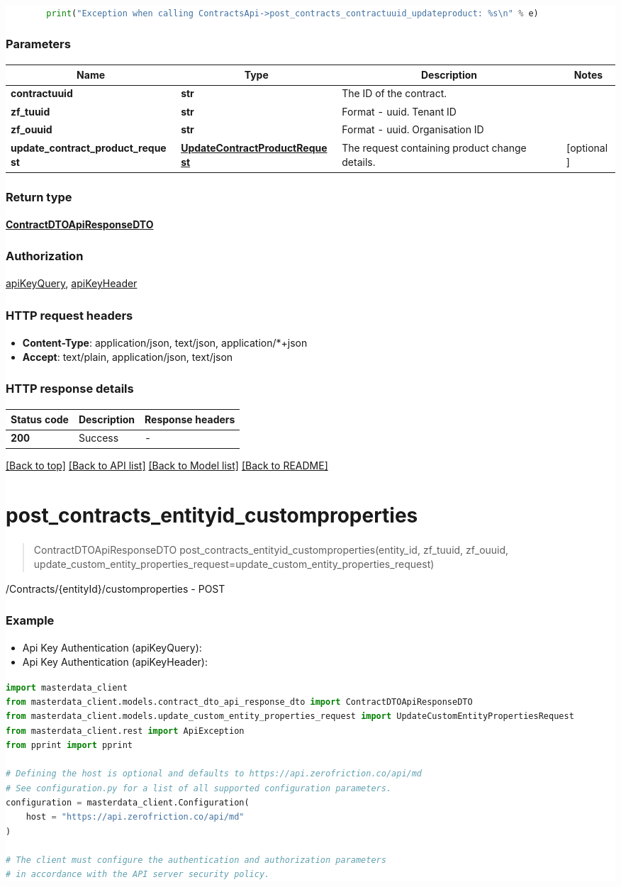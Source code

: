 ```python
        print("Exception when calling ContractsApi->post_contracts_contractuuid_updateproduct: %s\n" % e)
```



### Parameters


Name | Type | Description  | Notes
------------- | ------------- | ------------- | -------------
 **contractuuid** | **str**| The ID of the contract. | 
 **zf_tuuid** | **str**| Format - uuid. Tenant ID | 
 **zf_ouuid** | **str**| Format - uuid. Organisation ID | 
 **update_contract_product_request** | [**UpdateContractProductRequest**](UpdateContractProductRequest.md)| The request containing product change details. | [optional] 

### Return type

[**ContractDTOApiResponseDTO**](ContractDTOApiResponseDTO.md)

### Authorization

[apiKeyQuery](../README.md#apiKeyQuery), [apiKeyHeader](../README.md#apiKeyHeader)

### HTTP request headers

 - **Content-Type**: application/json, text/json, application/*+json
 - **Accept**: text/plain, application/json, text/json

### HTTP response details

| Status code | Description | Response headers |
|-------------|-------------|------------------|
**200** | Success |  -  |

[[Back to top]](#) [[Back to API list]](../README.md#documentation-for-api-endpoints) [[Back to Model list]](../README.md#documentation-for-models) [[Back to README]](../README.md)

# **post_contracts_entityid_customproperties**
> ContractDTOApiResponseDTO post_contracts_entityid_customproperties(entity_id, zf_tuuid, zf_ouuid, update_custom_entity_properties_request=update_custom_entity_properties_request)

/Contracts/{entityId}/customproperties - POST

### Example

* Api Key Authentication (apiKeyQuery):
* Api Key Authentication (apiKeyHeader):

```python
import masterdata_client
from masterdata_client.models.contract_dto_api_response_dto import ContractDTOApiResponseDTO
from masterdata_client.models.update_custom_entity_properties_request import UpdateCustomEntityPropertiesRequest
from masterdata_client.rest import ApiException
from pprint import pprint

# Defining the host is optional and defaults to https://api.zerofriction.co/api/md
# See configuration.py for a list of all supported configuration parameters.
configuration = masterdata_client.Configuration(
    host = "https://api.zerofriction.co/api/md"
)

# The client must configure the authentication and authorization parameters
# in accordance with the API server security policy.
```